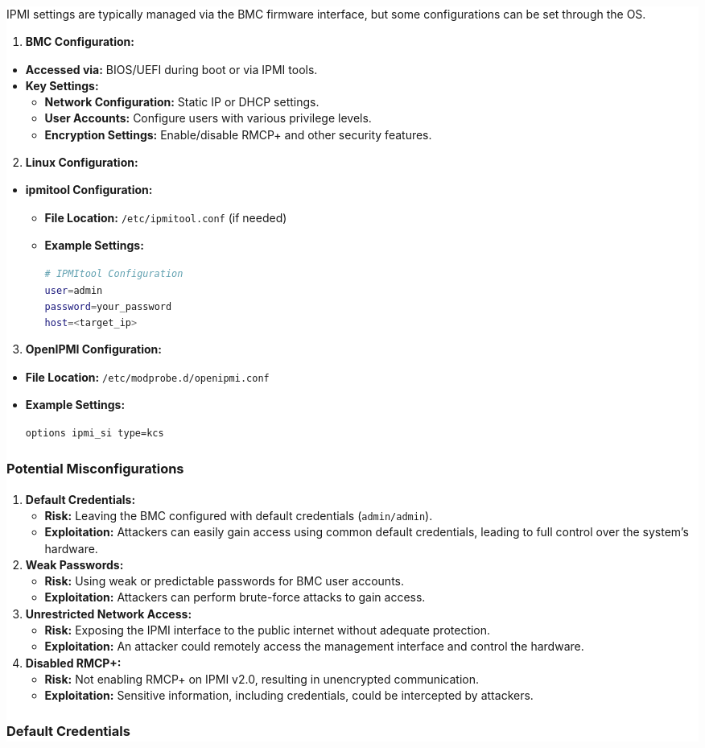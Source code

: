 IPMI settings are typically managed via the BMC firmware interface, but some configurations can be set through the OS.

1. **BMC Configuration:**

* **Accessed via:** BIOS/UEFI during boot or via IPMI tools.
* **Key Settings:**
  * **Network Configuration:** Static IP or DHCP settings.
  * **User Accounts:** Configure users with various privilege levels.
  * **Encryption Settings:** Enable/disable RMCP+ and other security features.

2. **Linux Configuration:**

* **ipmitool Configuration:**
  * **File Location:** `/etc/ipmitool.conf` (if needed)
  *   **Example Settings:**

      ```bash
      # IPMItool Configuration
      user=admin
      password=your_password
      host=<target_ip>
      ```

3. **OpenIPMI Configuration:**

* **File Location:** `/etc/modprobe.d/openipmi.conf`
*   **Example Settings:**

    ```bash
    options ipmi_si type=kcs
    ```

### Potential Misconfigurations

1. **Default Credentials:**
   * **Risk:** Leaving the BMC configured with default credentials (`admin/admin`).
   * **Exploitation:** Attackers can easily gain access using common default credentials, leading to full control over the system’s hardware.
2. **Weak Passwords:**
   * **Risk:** Using weak or predictable passwords for BMC user accounts.
   * **Exploitation:** Attackers can perform brute-force attacks to gain access.
3. **Unrestricted Network Access:**
   * **Risk:** Exposing the IPMI interface to the public internet without adequate protection.
   * **Exploitation:** An attacker could remotely access the management interface and control the hardware.
4. **Disabled RMCP+:**
   * **Risk:** Not enabling RMCP+ on IPMI v2.0, resulting in unencrypted communication.
   * **Exploitation:** Sensitive information, including credentials, could be intercepted by attackers.

### Default Credentials
